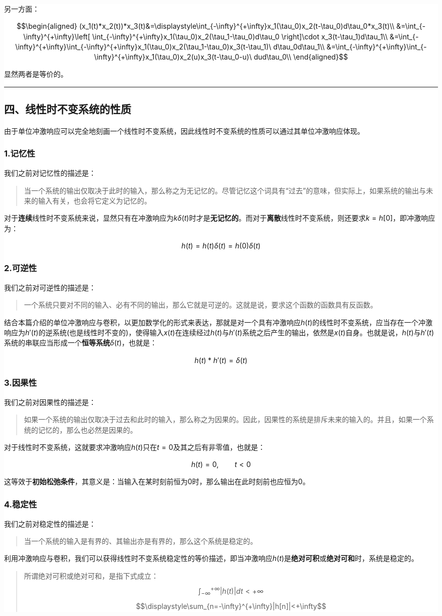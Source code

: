另一方面：

$$\begin{aligned}
    (x_1(t)*x_2(t))*x_3(t)&=\displaystyle\int_{-\infty}^{+\infty}x_1(\tau_0)x_2(t-\tau_0)d\tau_0*x_3(t)\\
    &=\int_{-\infty}^{+\infty}\left[ \int_{-\infty}^{+\infty}x_1(\tau_0)x_2(\tau_1-\tau_0)d\tau_0 \right]\cdot x_3(t-\tau_1)d\tau_1\\
    &=\int_{-\infty}^{+\infty}\int_{-\infty}^{+\infty}x_1(\tau_0)x_2(\tau_1-\tau_0)x_3(t-\tau_1)\ d\tau_0d\tau_1\\
    &=\int_{-\infty}^{+\infty}\int_{-\infty}^{+\infty}x_1(\tau_0)x_2(u)x_3(t-\tau_0-u)\ dud\tau_0\\
\end{aligned}$$

显然两者是等价的。

---

## 四、线性时不变系统的性质

由于单位冲激响应可以完全地刻画一个线性时不变系统，因此线性时不变系统的性质可以通过其单位冲激响应体现。

### 1.记忆性

我们之前对记忆性的描述是：

>当一个系统的输出仅取决于此时的输入，那么称之为无记忆的。尽管记忆这个词具有“过去”的意味，但实际上，如果系统的输出与未来的输入有关，也会将它定义为记忆的。

对于**连续**线性时不变系统来说，显然只有在冲激响应为$k\delta(t)$时才是**无记忆的**。而对于**离散**线性时不变系统，则还要求$k=h[0]$，即冲激响应为：

$$h(t)=h(t)\delta(t)=h(0)\delta(t)$$

### 2.可逆性

我们之前对可逆性的描述是：

>一个系统只要对不同的输入、必有不同的输出，那么它就是可逆的。这就是说，要求这个函数的函数具有反函数。

结合本篇介绍的单位冲激响应与卷积，以更加数学化的形式来表达，那就是对一个具有冲激响应$h(t)$的线性时不变系统，应当存在一个冲激响应为$h'(t)$的逆系统(也是线性时不变的)，使得输入$x(t)$在连续经过$h(t)$与$h'(t)$系统之后产生的输出，依然是$x(t)$自身。也就是说，$h(t)$与$h'(t)$系统的串联应当形成一个**恒等系统**$\delta(t)$，也就是：

$$h(t)*h'(t)=\delta(t)$$

### 3.因果性

我们之前对因果性的描述是：

>如果一个系统的输出仅取决于过去和此时的输入，那么称之为因果的。因此，因果性的系统是排斥未来的输入的。并且，如果一个系统的记忆的，那么也必然是因果的。

对于线性时不变系统，这就要求冲激响应$h(t)$只在$t=0$及其之后有非零值，也就是：

$$h(t)=0,\qquad t < 0$$

这等效于**初始松弛条件**，其意义是：当输入在某时刻前恒为$0$时，那么输出在此时刻前也应恒为$0$。

### 4.稳定性

我们之前对稳定性的描述是：

>当一个系统的输入是有界的、其输出亦是有界的，那么这个系统是稳定的。

利用冲激响应与卷积，我们可以获得线性时不变系统稳定性的等价描述，即当冲激响应$h(t)$是**绝对可积**或**绝对可和**时，系统是稳定的。

>所谓绝对可积或绝对可和，是指下式成立：
>$$\displaystyle\int_{-\infty}^{+\infty}|h(t)|dt<+\infty$$
>$$\displaystyle\sum_{n=-\infty}^{+\infty}|h[n]|<+\infty$$
